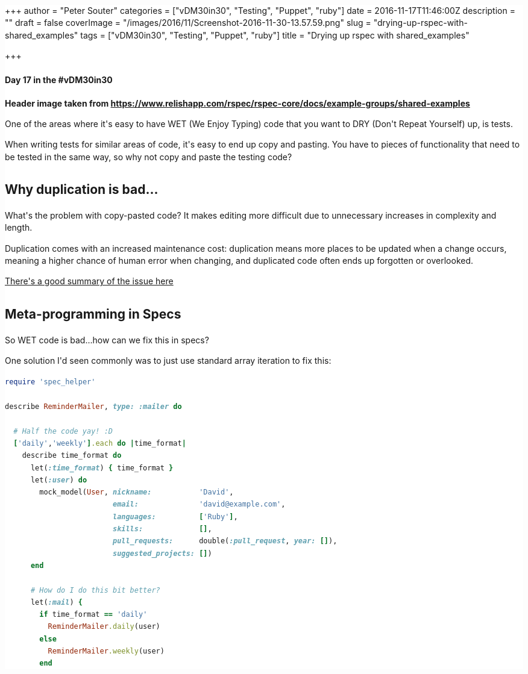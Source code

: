 +++
author = "Peter Souter"
categories = ["vDM30in30", "Testing", "Puppet", "ruby"]
date = 2016-11-17T11:46:00Z
description = ""
draft = false
coverImage = "/images/2016/11/Screenshot-2016-11-30-13.57.59.png"
slug = "drying-up-rspec-with-shared_examples"
tags = ["vDM30in30", "Testing", "Puppet", "ruby"]
title = "Drying up rspec with shared_examples"

+++

#### Day 17 in the #vDM30in30

**Header image taken from https://www.relishapp.com/rspec/rspec-core/docs/example-groups/shared-examples**

One of the areas where it's easy to have WET (We Enjoy Typing) code that you want to DRY (Don't Repeat Yourself) up, is tests.

When writing tests for similar areas of code, it's easy to end up copy and pasting. You have to pieces of functionality that need to be tested in the same way, so why not copy and paste the testing code?

## Why duplication is bad...

What's the problem with copy-pasted code? It makes editing more difficult due to unnecessary increases in complexity and length.

Duplication comes with an increased maintenance cost: duplication means more places to be updated when a change occurs, meaning a higher chance of human error when changing, and duplicated code often ends up forgotten or overlooked.

[There's a good summary of the issue here](http://wiki.c2.com/?DontRepeatYourself)

## Meta-programming in Specs

So WET code is bad...how can we fix this in specs?

One solution I'd seen commonly was to just use standard array iteration to fix this:

```ruby
require 'spec_helper'

describe ReminderMailer, type: :mailer do

  # Half the code yay! :D
  ['daily','weekly'].each do |time_format|
    describe time_format do
      let(:time_format) { time_format }
      let(:user) do
        mock_model(User, nickname:           'David',
                         email:              'david@example.com',
                         languages:          ['Ruby'],
                         skills:             [],
                         pull_requests:      double(:pull_request, year: []),
                         suggested_projects: [])
      end

      # How do I do this bit better?
      let(:mail) {
        if time_format == 'daily'
          ReminderMailer.daily(user)
        else
          ReminderMailer.weekly(user)
        end
```